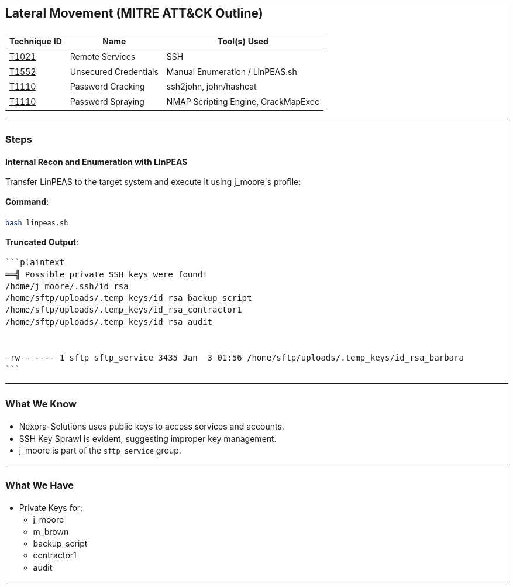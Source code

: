
## Lateral Movement (MITRE ATT&CK Outline)

| Technique ID                                            | Name                  | Tool(s) Used                                  |
| ------------------------------------------------------- | --------------------- | ----------------------------------------------|
| [T1021](https://attack.mitre.org/techniques/T1021/004/) | Remote Services       | SSH                                           |
| [T1552](https://attack.mitre.org/techniques/T1552/)     | Unsecured Credentials | Manual Enumeration / LinPEAS.sh               |
| [T1110](https://attack.mitre.org/techniques/T1110/002/) | Password Cracking     | ssh2john, john/hashcat                        |
| [T1110](https://attack.mitre.org/techniques/T1110/003/) | Password Spraying     | NMAP Scripting Engine, CrackMapExec           |

---

### Steps

**Internal Recon and Enumeration with LinPEAS**

Transfer LinPEAS to the target system and execute it using j_moore's profile:  

**Command**:  
```bash
bash linpeas.sh  
```

**Truncated Output**:
<PRE>
```plaintext
══╣ Possible private SSH keys were found!  
/home/j_moore/.ssh/id_rsa  
/home/sftp/uploads/.temp_keys/id_rsa_backup_script  
/home/sftp/uploads/.temp_keys/id_rsa_contractor1  
/home/sftp/uploads/.temp_keys/id_rsa_audit  

  
-rw------- 1 sftp sftp_service 3435 Jan  3 01:56 /home/sftp/uploads/.temp_keys/id_rsa_barbara  
```
</PRE>

---

### What We Know

- Nexora-Solutions uses public keys to access services and accounts.  
- SSH Key Sprawl is evident, suggesting improper key management.  
- j_moore is part of the `sftp_service` group.  

---

### What We Have

- Private Keys for:
  - j_moore
  - m_brown
  - backup_script
  - contractor1
  - audit  

---